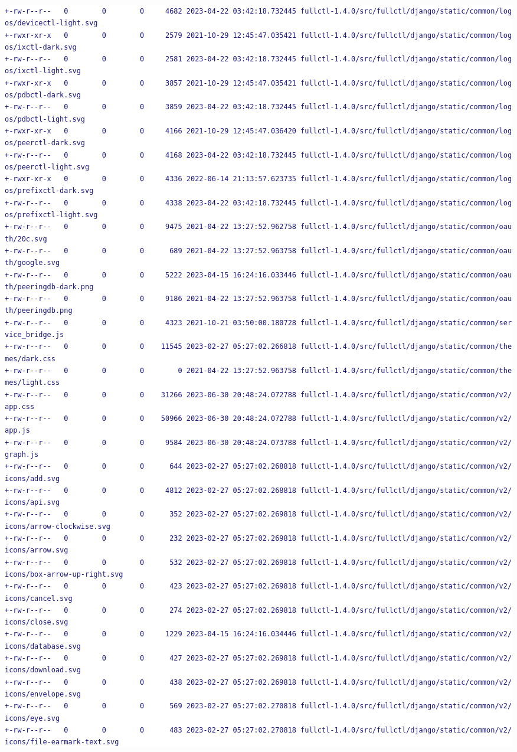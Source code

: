 ```diff
+-rw-r--r--   0        0        0     4682 2023-04-22 03:42:18.732445 fullctl-1.4.0/src/fullctl/django/static/common/logos/devicectl-light.svg
+-rwxr-xr-x   0        0        0     2579 2021-10-29 12:45:47.035421 fullctl-1.4.0/src/fullctl/django/static/common/logos/ixctl-dark.svg
+-rw-r--r--   0        0        0     2581 2023-04-22 03:42:18.732445 fullctl-1.4.0/src/fullctl/django/static/common/logos/ixctl-light.svg
+-rwxr-xr-x   0        0        0     3857 2021-10-29 12:45:47.035421 fullctl-1.4.0/src/fullctl/django/static/common/logos/pdbctl-dark.svg
+-rw-r--r--   0        0        0     3859 2023-04-22 03:42:18.732445 fullctl-1.4.0/src/fullctl/django/static/common/logos/pdbctl-light.svg
+-rwxr-xr-x   0        0        0     4166 2021-10-29 12:45:47.036420 fullctl-1.4.0/src/fullctl/django/static/common/logos/peerctl-dark.svg
+-rw-r--r--   0        0        0     4168 2023-04-22 03:42:18.732445 fullctl-1.4.0/src/fullctl/django/static/common/logos/peerctl-light.svg
+-rwxr-xr-x   0        0        0     4336 2022-06-14 21:13:57.623735 fullctl-1.4.0/src/fullctl/django/static/common/logos/prefixctl-dark.svg
+-rw-r--r--   0        0        0     4338 2023-04-22 03:42:18.732445 fullctl-1.4.0/src/fullctl/django/static/common/logos/prefixctl-light.svg
+-rw-r--r--   0        0        0     9475 2021-04-22 13:27:52.962758 fullctl-1.4.0/src/fullctl/django/static/common/oauth/20c.svg
+-rw-r--r--   0        0        0      689 2021-04-22 13:27:52.963758 fullctl-1.4.0/src/fullctl/django/static/common/oauth/google.svg
+-rw-r--r--   0        0        0     5222 2023-04-15 16:24:16.033446 fullctl-1.4.0/src/fullctl/django/static/common/oauth/peeringdb-dark.png
+-rw-r--r--   0        0        0     9186 2021-04-22 13:27:52.963758 fullctl-1.4.0/src/fullctl/django/static/common/oauth/peeringdb.png
+-rw-r--r--   0        0        0     4323 2021-10-21 03:50:00.180728 fullctl-1.4.0/src/fullctl/django/static/common/service_bridge.js
+-rw-r--r--   0        0        0    11545 2023-02-27 05:27:02.266818 fullctl-1.4.0/src/fullctl/django/static/common/themes/dark.css
+-rw-r--r--   0        0        0        0 2021-04-22 13:27:52.963758 fullctl-1.4.0/src/fullctl/django/static/common/themes/light.css
+-rw-r--r--   0        0        0    31266 2023-06-30 20:48:24.072788 fullctl-1.4.0/src/fullctl/django/static/common/v2/app.css
+-rw-r--r--   0        0        0    50966 2023-06-30 20:48:24.072788 fullctl-1.4.0/src/fullctl/django/static/common/v2/app.js
+-rw-r--r--   0        0        0     9584 2023-06-30 20:48:24.073788 fullctl-1.4.0/src/fullctl/django/static/common/v2/graph.js
+-rw-r--r--   0        0        0      644 2023-02-27 05:27:02.268818 fullctl-1.4.0/src/fullctl/django/static/common/v2/icons/add.svg
+-rw-r--r--   0        0        0     4812 2023-02-27 05:27:02.268818 fullctl-1.4.0/src/fullctl/django/static/common/v2/icons/api.svg
+-rw-r--r--   0        0        0      352 2023-02-27 05:27:02.269818 fullctl-1.4.0/src/fullctl/django/static/common/v2/icons/arrow-clockwise.svg
+-rw-r--r--   0        0        0      232 2023-02-27 05:27:02.269818 fullctl-1.4.0/src/fullctl/django/static/common/v2/icons/arrow.svg
+-rw-r--r--   0        0        0      532 2023-02-27 05:27:02.269818 fullctl-1.4.0/src/fullctl/django/static/common/v2/icons/box-arrow-up-right.svg
+-rw-r--r--   0        0        0      423 2023-02-27 05:27:02.269818 fullctl-1.4.0/src/fullctl/django/static/common/v2/icons/cancel.svg
+-rw-r--r--   0        0        0      274 2023-02-27 05:27:02.269818 fullctl-1.4.0/src/fullctl/django/static/common/v2/icons/close.svg
+-rw-r--r--   0        0        0     1229 2023-04-15 16:24:16.034446 fullctl-1.4.0/src/fullctl/django/static/common/v2/icons/database.svg
+-rw-r--r--   0        0        0      427 2023-02-27 05:27:02.269818 fullctl-1.4.0/src/fullctl/django/static/common/v2/icons/download.svg
+-rw-r--r--   0        0        0      438 2023-02-27 05:27:02.269818 fullctl-1.4.0/src/fullctl/django/static/common/v2/icons/envelope.svg
+-rw-r--r--   0        0        0      569 2023-02-27 05:27:02.270818 fullctl-1.4.0/src/fullctl/django/static/common/v2/icons/eye.svg
+-rw-r--r--   0        0        0      483 2023-02-27 05:27:02.270818 fullctl-1.4.0/src/fullctl/django/static/common/v2/icons/file-earmark-text.svg
```